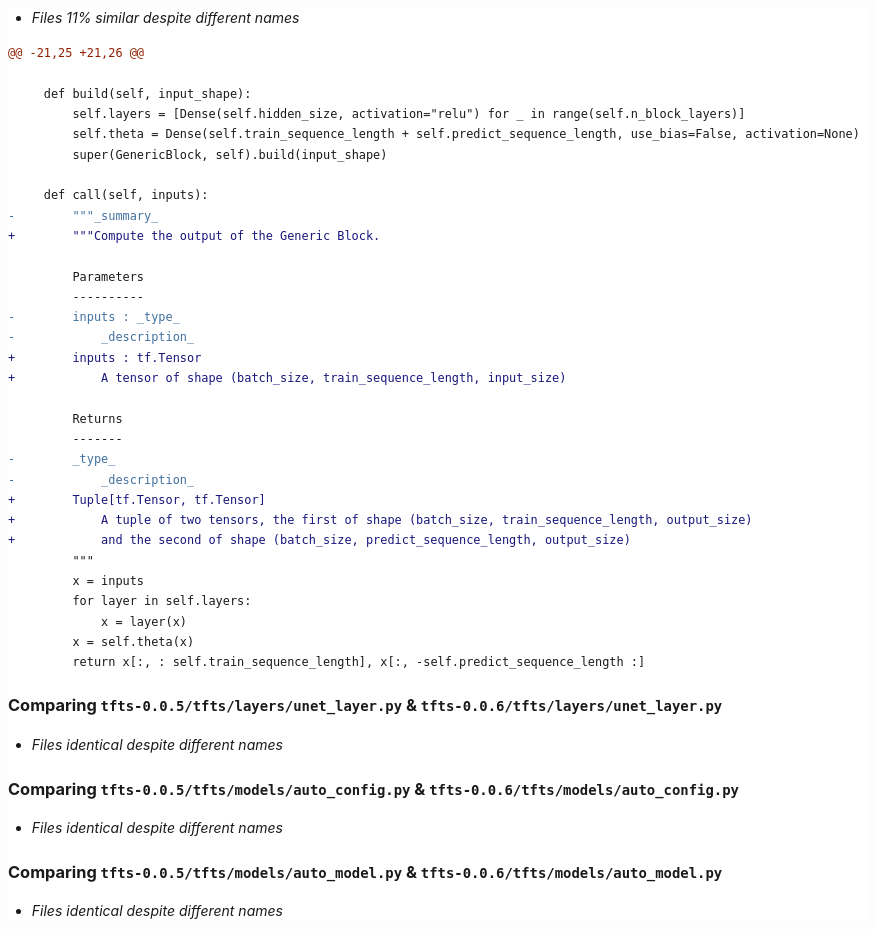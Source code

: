  * *Files 11% similar despite different names*

```diff
@@ -21,25 +21,26 @@
 
     def build(self, input_shape):
         self.layers = [Dense(self.hidden_size, activation="relu") for _ in range(self.n_block_layers)]
         self.theta = Dense(self.train_sequence_length + self.predict_sequence_length, use_bias=False, activation=None)
         super(GenericBlock, self).build(input_shape)
 
     def call(self, inputs):
-        """_summary_
+        """Compute the output of the Generic Block.
 
         Parameters
         ----------
-        inputs : _type_
-            _description_
+        inputs : tf.Tensor
+            A tensor of shape (batch_size, train_sequence_length, input_size)
 
         Returns
         -------
-        _type_
-            _description_
+        Tuple[tf.Tensor, tf.Tensor]
+            A tuple of two tensors, the first of shape (batch_size, train_sequence_length, output_size)
+            and the second of shape (batch_size, predict_sequence_length, output_size)
         """
         x = inputs
         for layer in self.layers:
             x = layer(x)
         x = self.theta(x)
         return x[:, : self.train_sequence_length], x[:, -self.predict_sequence_length :]
```

### Comparing `tfts-0.0.5/tfts/layers/unet_layer.py` & `tfts-0.0.6/tfts/layers/unet_layer.py`

 * *Files identical despite different names*

### Comparing `tfts-0.0.5/tfts/models/auto_config.py` & `tfts-0.0.6/tfts/models/auto_config.py`

 * *Files identical despite different names*

### Comparing `tfts-0.0.5/tfts/models/auto_model.py` & `tfts-0.0.6/tfts/models/auto_model.py`

 * *Files identical despite different names*
